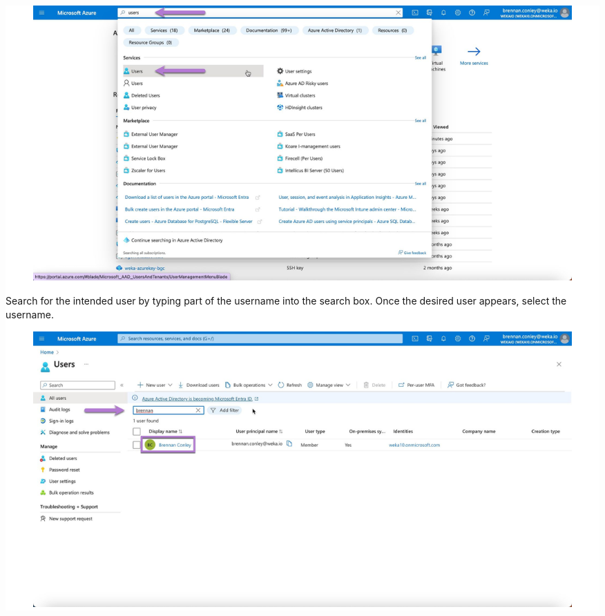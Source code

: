 <figure><img src="../../.gitbook/assets/image (40).png" alt=""><figcaption></figcaption></figure>

Search for the intended user by typing part of the username into the search box. Once the desired user appears, select the username.

<figure><img src="../../.gitbook/assets/image (41).png" alt=""><figcaption></figcaption></figure>
